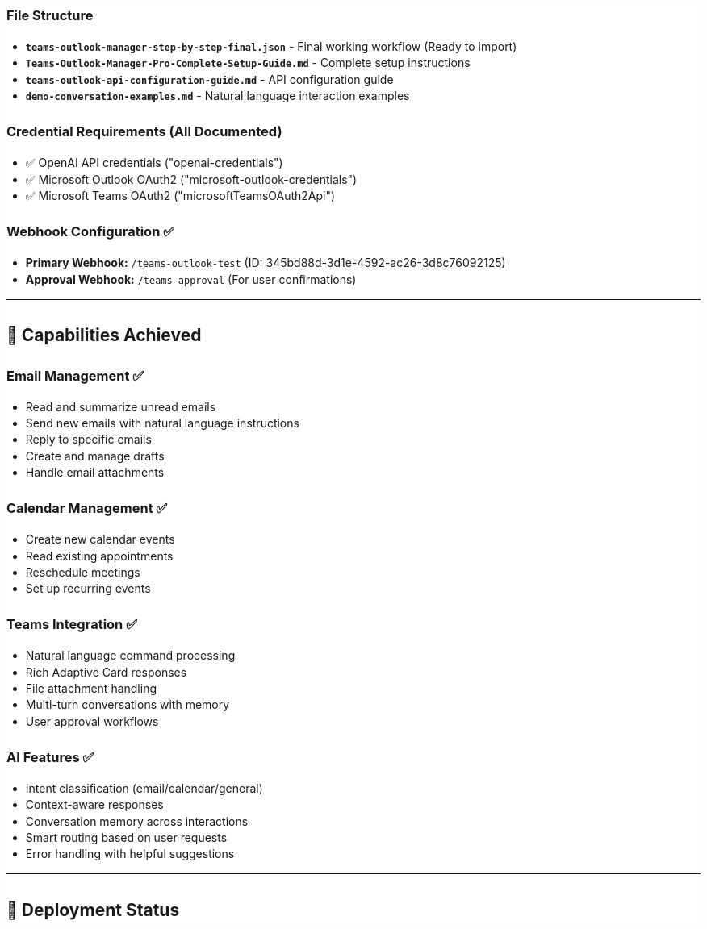 ### File Structure
- **`teams-outlook-manager-step-by-step-final.json`** - Final working workflow (Ready to import)
- **`Teams-Outlook-Manager-Pro-Complete-Setup-Guide.md`** - Complete setup instructions
- **`teams-outlook-api-configuration-guide.md`** - API configuration guide
- **`demo-conversation-examples.md`** - Natural language interaction examples

### Credential Requirements (All Documented)
- ✅ OpenAI API credentials ("openai-credentials")
- ✅ Microsoft Outlook OAuth2 ("microsoft-outlook-credentials") 
- ✅ Microsoft Teams OAuth2 ("microsoftTeamsOAuth2Api")

### Webhook Configuration ✅
- **Primary Webhook:** `/teams-outlook-test` (ID: 345bd88d-3d1e-4592-ac26-3d8c76092125)
- **Approval Webhook:** `/teams-approval` (For user confirmations)

---

## 🎯 Capabilities Achieved

### Email Management ✅
- Read and summarize unread emails
- Send new emails with natural language instructions
- Reply to specific emails
- Create and manage drafts
- Handle email attachments

### Calendar Management ✅
- Create new calendar events
- Read existing appointments
- Reschedule meetings
- Set up recurring events

### Teams Integration ✅
- Natural language command processing
- Rich Adaptive Card responses
- File attachment handling
- Multi-turn conversations with memory
- User approval workflows

### AI Features ✅
- Intent classification (email/calendar/general)
- Context-aware responses
- Conversation memory across interactions
- Smart routing based on user requests
- Error handling with helpful suggestions

---

## 🚀 Deployment Status
